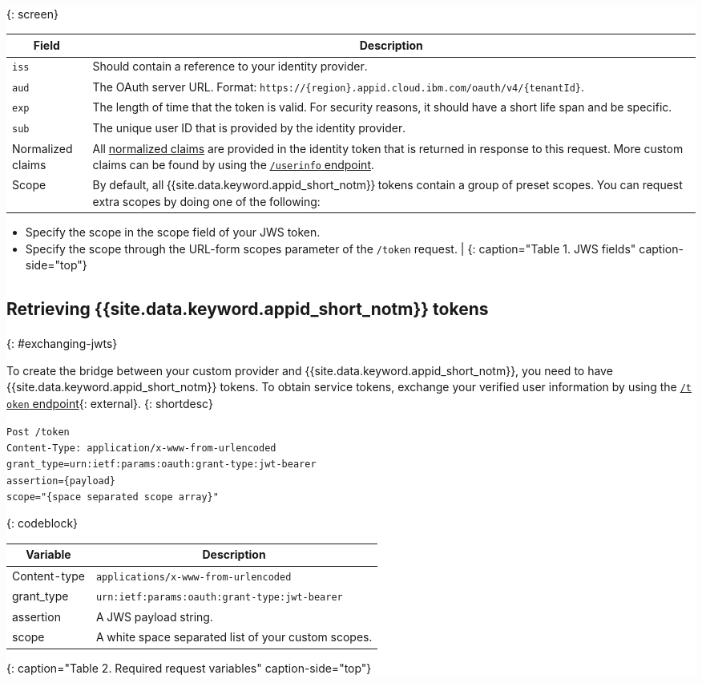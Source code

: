 ```json
```
{: screen}

| Field | Description | 
|-----|----| 
|`iss` | Should contain a reference to your identity provider. |
| `aud` | The OAuth server URL. Format: `https://{region}.appid.cloud.ibm.com/oauth/v4/{tenantId}`. | 
| `exp` | The length of time that the token is valid. For security reasons, it should have a short life span and be specific. | 
| `sub` | The unique user ID that is provided by the identity provider.| 
| Normalized claims | All [normalized claims](/docs/appid?topic=appid-tokens) are provided in the identity token that is returned in response to this request. More custom claims can be found by using the [`/userinfo` endpoint](/docs/appid?topic=appid-profiles). | 
| Scope | By default, all {{site.data.keyword.appid_short_notm}} tokens contain a group of preset scopes. You can request extra scopes by doing one of the following:
* Specify the scope in the scope field of your JWS token.
* Specify the scope through the URL-form scopes parameter of the `/token` request. | 
{: caption="Table 1. JWS fields" caption-side="top"}

## Retrieving {{site.data.keyword.appid_short_notm}} tokens
{: #exchanging-jwts}

To create the bridge between your custom provider and {{site.data.keyword.appid_short_notm}}, you need to have {{site.data.keyword.appid_short_notm}} tokens. To obtain service tokens, exchange your verified user information by using the [`/token` endpoint](https://us-south.appid.cloud.ibm.com/swagger-ui/#/Authorization_Server_V4/token){: external}.
{: shortdesc}

   ```
   Post /token
   Content-Type: application/x-www-from-urlencoded
   grant_type=urn:ietf:params:oauth:grant-type:jwt-bearer
   assertion={payload}
   scope="{space separated scope array}"
   ```
   {: codeblock}

   | Variable | Description | 
   |-----|----| 
   | Content-type | `applications/x-www-from-urlencoded` |
   | grant_type | `urn:ietf:params:oauth:grant-type:jwt-bearer` | 
   | assertion | A JWS payload string. |
   | scope | A white space separated list of your custom scopes. | 
   {: caption="Table 2. Required request variables" caption-side="top"}

